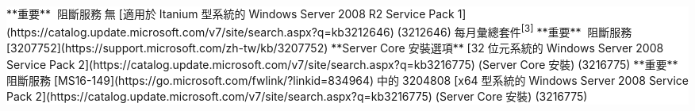 </td>
<td style="border:1px solid black;">
**重要**   
阻斷服務

</td>
<td style="border:1px solid black;">
無

</td>
</tr>
<tr>
<td style="border:1px solid black;">
[適用於 Itanium 型系統的 Windows Server 2008 R2 Service Pack 1](https://catalog.update.microsoft.com/v7/site/search.aspx?q=kb3212646)  
(3212646)  
每月彙總套件<sup>[3]</sup>

</td>
<td style="border:1px solid black;">
**重要**   
阻斷服務

</td>
<td style="border:1px solid black;">
[3207752](https://support.microsoft.com/zh-tw/kb/3207752)

</td>
</tr>
<tr>
<td style="border:1px solid black;" colspan="3">
**Server Core 安裝選項**

</td>
</tr>
<tr>
<td style="border:1px solid black;">
[32 位元系統的 Windows Server 2008 Service Pack 2](https://catalog.update.microsoft.com/v7/site/search.aspx?q=kb3216775) (Server Core 安裝)  
(3216775)

</td>
<td style="border:1px solid black;">
**重要**   
阻斷服務

</td>
<td style="border:1px solid black;">
[MS16-149](https://go.microsoft.com/fwlink/?linkid=834964) 中的 3204808

</td>
</tr>
<tr>
<td style="border:1px solid black;">
[x64 型系統的 Windows Server 2008 Service Pack 2](https://catalog.update.microsoft.com/v7/site/search.aspx?q=kb3216775) (Server Core 安裝)  
(3216775)
